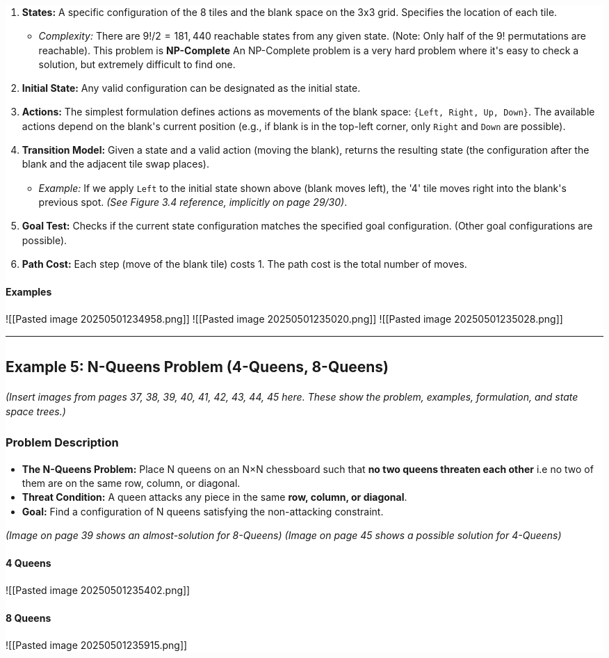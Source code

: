 
1.  **States:** A specific configuration of the 8 tiles and the blank space on the 3x3 grid. Specifies the location of each tile.
    -   *Complexity:* There are $9!/2 = 181,440$ reachable states from any given state. (Note: Only half of the $9!$ permutations are reachable). This problem is **NP-Complete** An NP-Complete problem is a very hard problem where it's easy to check a solution, but extremely difficult to find one.

2.  **Initial State:** Any valid configuration can be designated as the initial state.

3.  **Actions:** The simplest formulation defines actions as movements of the blank space: `{Left, Right, Up, Down}`. The available actions depend on the blank's current position (e.g., if blank is in the top-left corner, only `Right` and `Down` are possible).

4.  **Transition Model:** Given a state and a valid action (moving the blank), returns the resulting state (the configuration after the blank and the adjacent tile swap places).
    -   *Example:* If we apply `Left` to the initial state shown above (blank moves left), the '4' tile moves right into the blank's previous spot. *(See Figure 3.4 reference, implicitly on page 29/30)*.

5.  **Goal Test:** Checks if the current state configuration matches the specified goal configuration. (Other goal configurations are possible).

6.  **Path Cost:** Each step (move of the blank tile) costs 1. The path cost is the total number of moves.

#### Examples

![[Pasted image 20250501234958.png]]
![[Pasted image 20250501235020.png]]
![[Pasted image 20250501235028.png]]

---

## Example 5: N-Queens Problem (4-Queens, 8-Queens)

*(Insert images from pages 37, 38, 39, 40, 41, 42, 43, 44, 45 here. These show the problem, examples, formulation, and state space trees.)*

### Problem Description

-   **The N-Queens Problem:** Place N queens on an N×N chessboard such that **no two queens threaten each other** i.e no two of them are on the same row, column, or diagonal.
-   **Threat Condition:** A queen attacks any piece in the same **row, column, or diagonal**.
-   **Goal:** Find a configuration of N queens satisfying the non-attacking constraint.

*(Image on page 39 shows an almost-solution for 8-Queens)*
*(Image on page 45 shows a possible solution for 4-Queens)*
#### 4 Queens
![[Pasted image 20250501235402.png]]

#### 8 Queens
![[Pasted image 20250501235915.png]]
